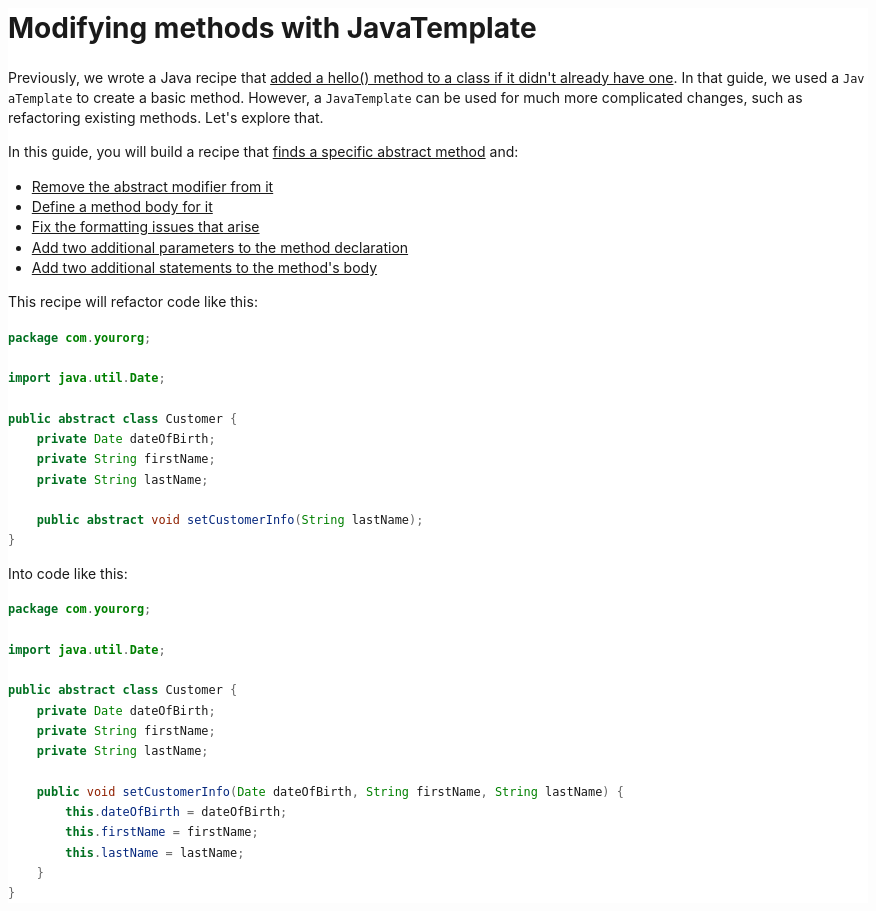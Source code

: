 # Modifying methods with JavaTemplate

Previously, we wrote a Java recipe that [added a hello() method to a class if it didn't already have one](writing-a-java-refactoring-recipe.md). In that guide, we used a `JavaTemplate` to create a basic method. However, a `JavaTemplate` can be used for much more complicated changes, such as refactoring existing methods. Let's explore that.

In this guide, you will build a recipe that [finds a specific abstract method](modifying-methods-with-javatemplate.md#limit-the-visitors-scope) and:

* [Remove the abstract modifier from it](modifying-methods-with-javatemplate.md#remove-the-abstract-modifier)
* [Define a method body for it](modifying-methods-with-javatemplate.md#build-the-template-for-the-setcustomerinfo-method-body)
* [Fix the formatting issues that arise](modifying-methods-with-javatemplate.md#fixing-formatting)
* [Add two additional parameters to the method declaration](modifying-methods-with-javatemplate.md#add-parameters-to-setcustomerinfo)
* [Add two additional statements to the method's body](modifying-methods-with-javatemplate.md#add-additional-statements-to-setcustomerinfo)

This recipe will refactor code like this:

```java
package com.yourorg;

import java.util.Date;

public abstract class Customer {
    private Date dateOfBirth;
    private String firstName;
    private String lastName;

    public abstract void setCustomerInfo(String lastName);
}
```

Into code like this:

```java
package com.yourorg;

import java.util.Date;

public abstract class Customer {
    private Date dateOfBirth;
    private String firstName;
    private String lastName;

    public void setCustomerInfo(Date dateOfBirth, String firstName, String lastName) {
        this.dateOfBirth = dateOfBirth;
        this.firstName = firstName;
        this.lastName = lastName;
    }
}
```
